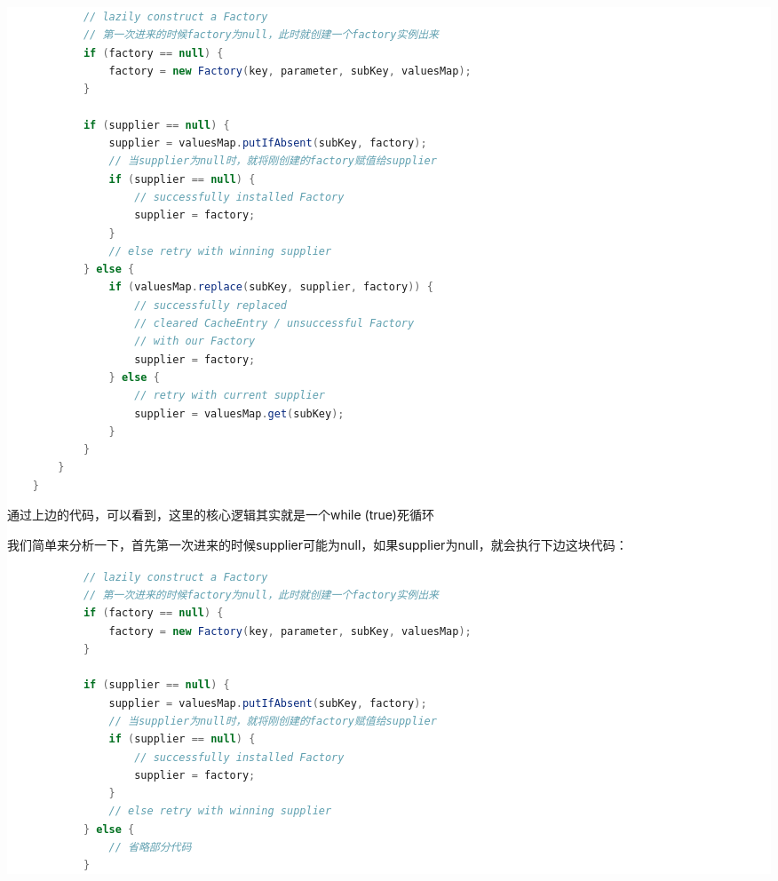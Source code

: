 ```java
            // lazily construct a Factory
            // 第一次进来的时候factory为null，此时就创建一个factory实例出来
            if (factory == null) {
                factory = new Factory(key, parameter, subKey, valuesMap);
            }

            if (supplier == null) {
                supplier = valuesMap.putIfAbsent(subKey, factory);
                // 当supplier为null时，就将刚创建的factory赋值给supplier
                if (supplier == null) {
                    // successfully installed Factory
                    supplier = factory;
                }
                // else retry with winning supplier
            } else {
                if (valuesMap.replace(subKey, supplier, factory)) {
                    // successfully replaced
                    // cleared CacheEntry / unsuccessful Factory
                    // with our Factory
                    supplier = factory;
                } else {
                    // retry with current supplier
                    supplier = valuesMap.get(subKey);
                }
            }
        }
    }
```

通过上边的代码，可以看到，这里的核心逻辑其实就是一个while (true)死循环

我们简单来分析一下，首先第一次进来的时候supplier可能为null，如果supplier为null，就会执行下边这块代码：

```java
			// lazily construct a Factory
            // 第一次进来的时候factory为null，此时就创建一个factory实例出来
            if (factory == null) {
                factory = new Factory(key, parameter, subKey, valuesMap);
            }

            if (supplier == null) {
                supplier = valuesMap.putIfAbsent(subKey, factory);
                // 当supplier为null时，就将刚创建的factory赋值给supplier
                if (supplier == null) {
                    // successfully installed Factory
                    supplier = factory;
                }
                // else retry with winning supplier
            } else {
                // 省略部分代码
            }
```
